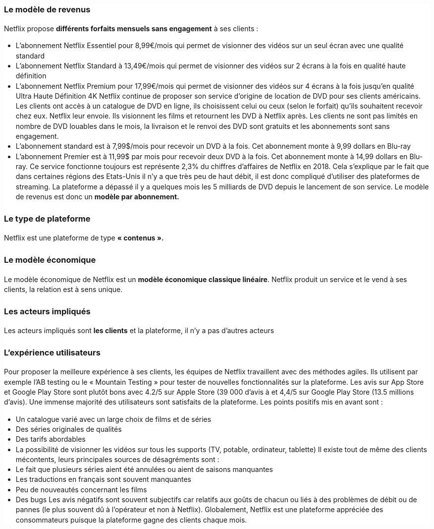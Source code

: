 ### Le modèle de revenus 
Netflix propose **différents forfaits mensuels sans engagement** à ses clients : 
-	L’abonnement Netflix Essentiel pour 8,99€/mois qui permet de visionner des vidéos sur un seul écran avec une qualité standard
-	L’abonnement Netflix Standard à 13,49€/mois qui permet de visionner des vidéos sur 2 écrans à la fois en qualité haute définition
-	L’abonnement Netflix Premium pour 17,99€/mois qui permet de visionner des vidéos sur 4 écrans à la fois jusqu’en qualité Ultra Haute Définition 4K
Netflix continue de proposer son service d’origine de location de DVD pour ses clients américains. Les clients ont accès à un catalogue de DVD en ligne, ils choisissent celui ou ceux (selon le forfait) qu’ils souhaitent recevoir chez eux. Netflix leur envoie. Ils visionnent les films et retournent les DVD à Netflix après. Les clients ne sont pas limités en nombre de DVD louables dans le mois, la livraison et le renvoi des DVD sont gratuits et les abonnements sont sans engagement.
-	L’abonnement standard est à 7,99$/mois pour recevoir un DVD à la fois. Cet abonnement monte à 9,99 dollars en Blu-ray
-	L’abonnement Premier est à 11,99$ par mois pour recevoir deux DVD à la fois. Cet abonnement monte à 14,99 dollars en Blu-ray. 
Ce service fonctionne toujours est représente 2,3% du chiffres d’affaires de Netflix en 2018. Cela s’explique par le fait que dans certaines régions des Etats-Unis il n’y a que très peu de haut débit, il est donc compliqué d’utiliser des plateformes de streaming. La plateforme a dépassé il y a quelques mois les 5 milliards de DVD depuis le lancement de son service.
Le modèle de revenus est donc un **modèle par abonnement.**

### Le type de plateforme
Netflix est une plateforme de type **« contenus ».** 

### Le modèle économique 
Le modèle économique de Netflix est un **modèle économique classique linéaire**. Netflix produit un service et le vend à ses clients, la relation est à sens unique.

### Les acteurs impliqués
Les acteurs impliqués sont **les clients** et la plateforme, il n’y a pas d’autres acteurs 

### L’expérience utilisateurs
Pour proposer la meilleure expérience à ses clients, les équipes de Netflix travaillent avec des méthodes agiles. Ils utilisent par exemple l’AB testing ou le « Mountain Testing » pour tester de nouvelles fonctionnalités sur la plateforme. 
Les avis sur App Store et Google Play Store sont plutôt bons avec 4.2/5 sur Apple Store (39 000 d’avis à et 4,4/5 sur Google Play Store (13.5 millions d’avis).
Une immense majorité des utilisateurs sont satisfaits de la plateforme. Les points positifs mis en avant sont : 
-	Un catalogue varié avec un large choix de films et de séries
-	Des séries originales de qualités
-	Des tarifs abordables
-	La possibilité de visionner les vidéos sur tous les supports (TV, potable, ordinateur, tablette)
Il existe tout de même des clients mécontents, leurs principales sources de désagréments sont : 
-	Le fait que plusieurs séries aient été annulées ou aient de saisons manquantes
-	Les traductions en français sont souvent manquantes
-	Peu de nouveautés concernant les films
-	Des bugs
Les avis négatifs sont souvent subjectifs car relatifs aux goûts de chacun ou liés à des problèmes de débit ou de pannes (le plus souvent dû à l’opérateur et non à Netflix). 
Globalement, Netflix est une plateforme appréciée des consommateurs puisque la plateforme gagne des clients chaque mois. 
